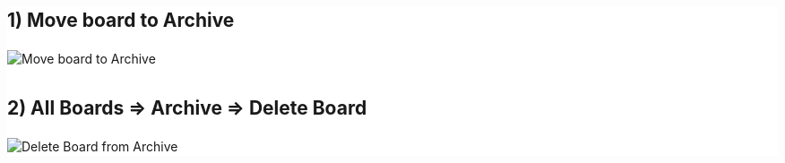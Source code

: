 ## 1) Move board to Archive

<img src="https://wekan.github.io/boards/delete-board-part1.png" width="60%" alt="Move board to Archive" />

## 2) All Boards => Archive => Delete Board

<img src="https://wekan.github.io/boards/delete-board-part2.png" width="60%" alt="Delete Board from Archive" />